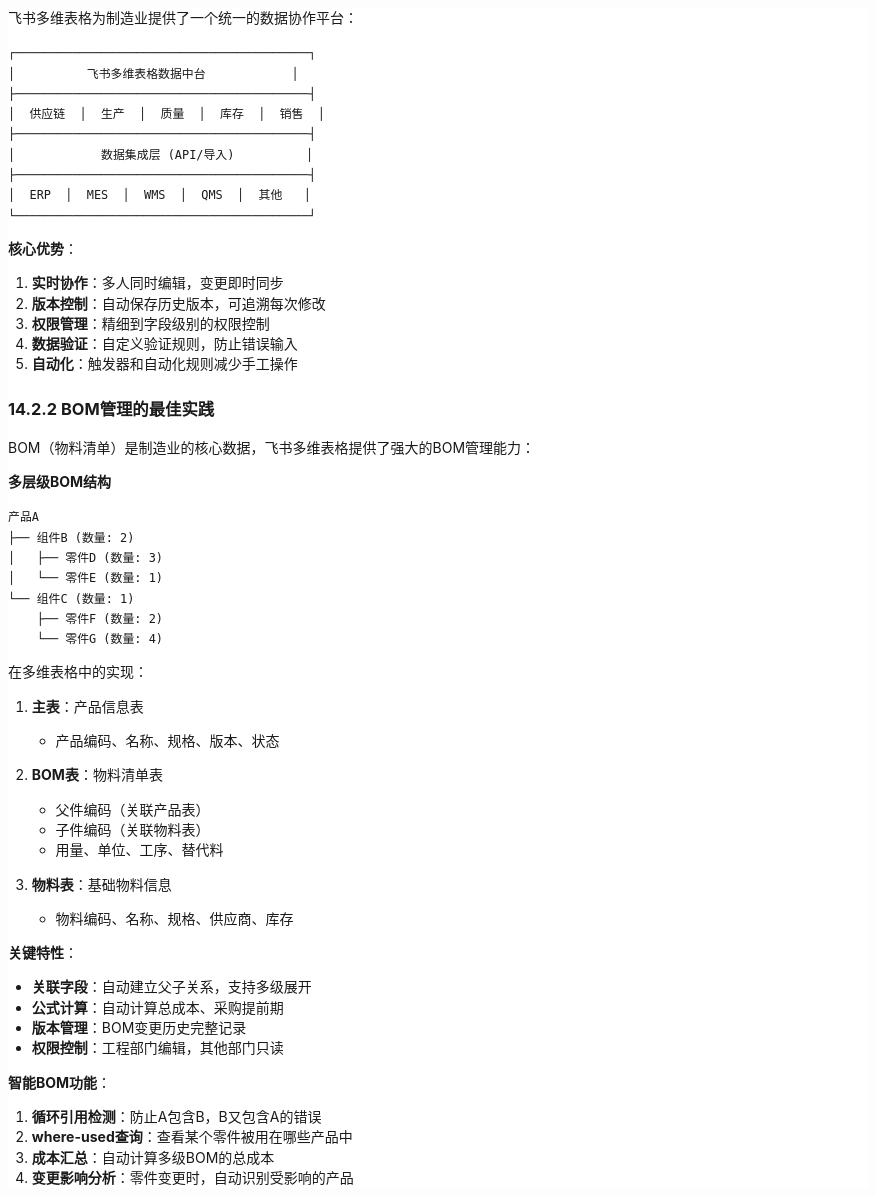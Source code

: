 飞书多维表格为制造业提供了一个统一的数据协作平台：

```
┌─────────────────────────────────────────┐
│          飞书多维表格数据中台            │
├─────────────────────────────────────────┤
│  供应链  │  生产  │  质量  │  库存  │  销售  │
├─────────────────────────────────────────┤
│            数据集成层 (API/导入)          │
├─────────────────────────────────────────┤
│  ERP  │  MES  │  WMS  │  QMS  │  其他   │
└─────────────────────────────────────────┘
```

**核心优势**：
1. **实时协作**：多人同时编辑，变更即时同步
2. **版本控制**：自动保存历史版本，可追溯每次修改
3. **权限管理**：精细到字段级别的权限控制
4. **数据验证**：自定义验证规则，防止错误输入
5. **自动化**：触发器和自动化规则减少手工操作

### 14.2.2 BOM管理的最佳实践

BOM（物料清单）是制造业的核心数据，飞书多维表格提供了强大的BOM管理能力：

**多层级BOM结构**
```
产品A
├── 组件B (数量: 2)
│   ├── 零件D (数量: 3)
│   └── 零件E (数量: 1)
└── 组件C (数量: 1)
    ├── 零件F (数量: 2)
    └── 零件G (数量: 4)
```

在多维表格中的实现：
1. **主表**：产品信息表
   - 产品编码、名称、规格、版本、状态

2. **BOM表**：物料清单表
   - 父件编码（关联产品表）
   - 子件编码（关联物料表）
   - 用量、单位、工序、替代料

3. **物料表**：基础物料信息
   - 物料编码、名称、规格、供应商、库存

**关键特性**：
- **关联字段**：自动建立父子关系，支持多级展开
- **公式计算**：自动计算总成本、采购提前期
- **版本管理**：BOM变更历史完整记录
- **权限控制**：工程部门编辑，其他部门只读

**智能BOM功能**：
1. **循环引用检测**：防止A包含B，B又包含A的错误
2. **where-used查询**：查看某个零件被用在哪些产品中
3. **成本汇总**：自动计算多级BOM的总成本
4. **变更影响分析**：零件变更时，自动识别受影响的产品
